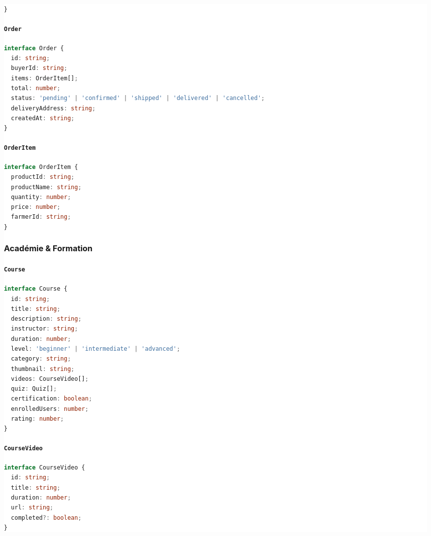 ```typescript
}
```

#### `Order`
```typescript
interface Order {
  id: string;
  buyerId: string;
  items: OrderItem[];
  total: number;
  status: 'pending' | 'confirmed' | 'shipped' | 'delivered' | 'cancelled';
  deliveryAddress: string;
  createdAt: string;
}
```

#### `OrderItem`
```typescript
interface OrderItem {
  productId: string;
  productName: string;
  quantity: number;
  price: number;
  farmerId: string;
}
```

### Académie & Formation

#### `Course`
```typescript
interface Course {
  id: string;
  title: string;
  description: string;
  instructor: string;
  duration: number;
  level: 'beginner' | 'intermediate' | 'advanced';
  category: string;
  thumbnail: string;
  videos: CourseVideo[];
  quiz: Quiz[];
  certification: boolean;
  enrolledUsers: number;
  rating: number;
}
```

#### `CourseVideo`
```typescript
interface CourseVideo {
  id: string;
  title: string;
  duration: number;
  url: string;
  completed?: boolean;
}
```
